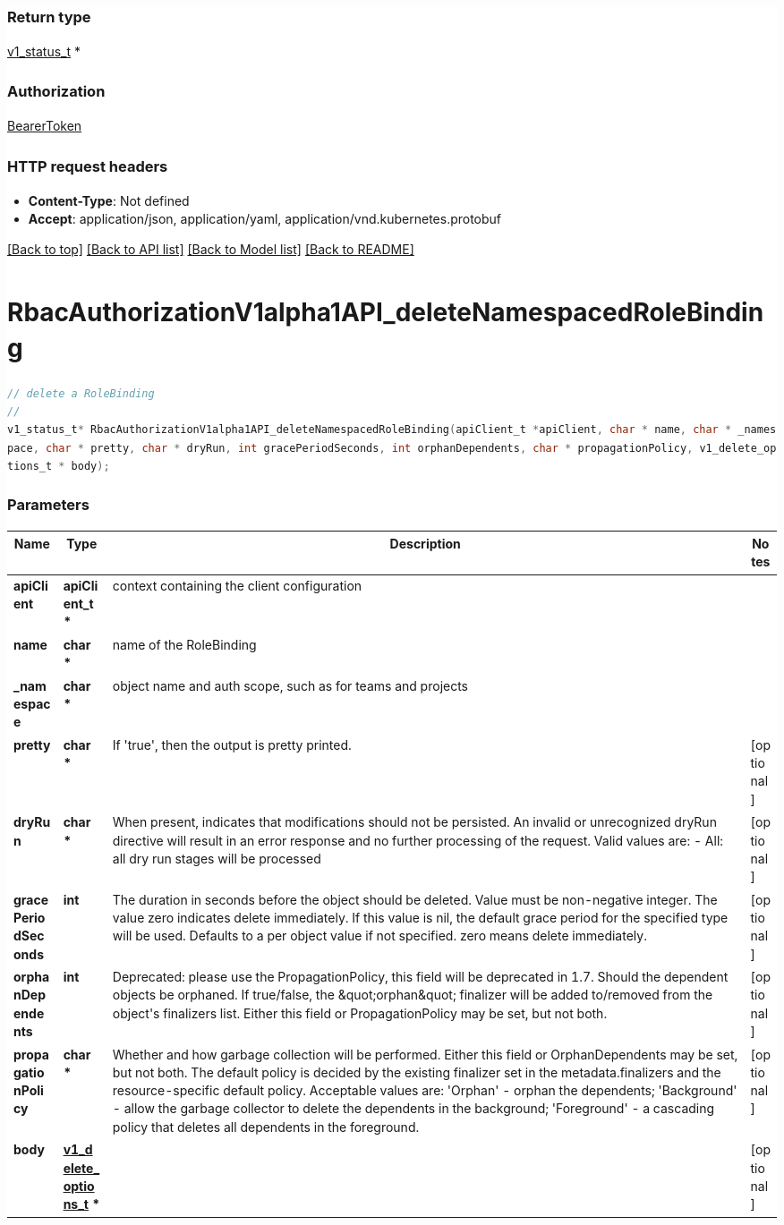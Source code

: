 ### Return type

[v1_status_t](v1_status.md) *


### Authorization

[BearerToken](../README.md#BearerToken)

### HTTP request headers

 - **Content-Type**: Not defined
 - **Accept**: application/json, application/yaml, application/vnd.kubernetes.protobuf

[[Back to top]](#) [[Back to API list]](../README.md#documentation-for-api-endpoints) [[Back to Model list]](../README.md#documentation-for-models) [[Back to README]](../README.md)

# **RbacAuthorizationV1alpha1API_deleteNamespacedRoleBinding**
```c
// delete a RoleBinding
//
v1_status_t* RbacAuthorizationV1alpha1API_deleteNamespacedRoleBinding(apiClient_t *apiClient, char * name, char * _namespace, char * pretty, char * dryRun, int gracePeriodSeconds, int orphanDependents, char * propagationPolicy, v1_delete_options_t * body);
```

### Parameters
Name | Type | Description  | Notes
------------- | ------------- | ------------- | -------------
**apiClient** | **apiClient_t \*** | context containing the client configuration |
**name** | **char \*** | name of the RoleBinding | 
**_namespace** | **char \*** | object name and auth scope, such as for teams and projects | 
**pretty** | **char \*** | If &#39;true&#39;, then the output is pretty printed. | [optional] 
**dryRun** | **char \*** | When present, indicates that modifications should not be persisted. An invalid or unrecognized dryRun directive will result in an error response and no further processing of the request. Valid values are: - All: all dry run stages will be processed | [optional] 
**gracePeriodSeconds** | **int** | The duration in seconds before the object should be deleted. Value must be non-negative integer. The value zero indicates delete immediately. If this value is nil, the default grace period for the specified type will be used. Defaults to a per object value if not specified. zero means delete immediately. | [optional] 
**orphanDependents** | **int** | Deprecated: please use the PropagationPolicy, this field will be deprecated in 1.7. Should the dependent objects be orphaned. If true/false, the \&quot;orphan\&quot; finalizer will be added to/removed from the object&#39;s finalizers list. Either this field or PropagationPolicy may be set, but not both. | [optional] 
**propagationPolicy** | **char \*** | Whether and how garbage collection will be performed. Either this field or OrphanDependents may be set, but not both. The default policy is decided by the existing finalizer set in the metadata.finalizers and the resource-specific default policy. Acceptable values are: &#39;Orphan&#39; - orphan the dependents; &#39;Background&#39; - allow the garbage collector to delete the dependents in the background; &#39;Foreground&#39; - a cascading policy that deletes all dependents in the foreground. | [optional] 
**body** | **[v1_delete_options_t](v1_delete_options.md) \*** |  | [optional] 
